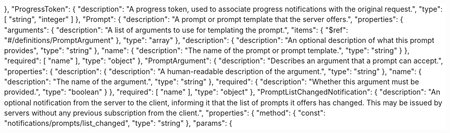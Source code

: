 },
"ProgressToken": {
"description": "A progress token, used to associate progress notifications with the original request.",
"type": [
"string",
"integer"
]
},
"Prompt": {
"description": "A prompt or prompt template that the server offers.",
"properties": {
"arguments": {
"description": "A list of arguments to use for templating the prompt.",
"items": {
"$ref": "#/definitions/PromptArgument"
                    },
                    "type": "array"
                },
                "description": {
                    "description": "An optional description of what this prompt provides",
                    "type": "string"
                },
                "name": {
                    "description": "The name of the prompt or prompt template.",
                    "type": "string"
                }
            },
            "required": [
                "name"
            ],
            "type": "object"
        },
        "PromptArgument": {
            "description": "Describes an argument that a prompt can accept.",
            "properties": {
                "description": {
                    "description": "A human-readable description of the argument.",
                    "type": "string"
                },
                "name": {
                    "description": "The name of the argument.",
                    "type": "string"
                },
                "required": {
                    "description": "Whether this argument must be provided.",
                    "type": "boolean"
                }
            },
            "required": [
                "name"
            ],
            "type": "object"
        },
        "PromptListChangedNotification": {
            "description": "An optional notification from the server to the client, informing it that the list of prompts it offers has changed. This may be issued by servers without any previous subscription from the client.",
            "properties": {
                "method": {
                    "const": "notifications/prompts/list_changed",
                    "type": "string"
                },
                "params": {